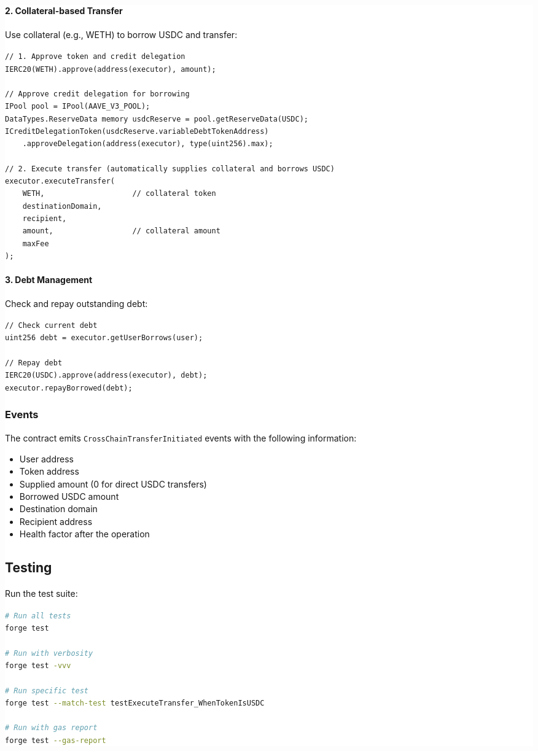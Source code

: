 #### 2. Collateral-based Transfer

Use collateral (e.g., WETH) to borrow USDC and transfer:

```solidity
// 1. Approve token and credit delegation
IERC20(WETH).approve(address(executor), amount);

// Approve credit delegation for borrowing
IPool pool = IPool(AAVE_V3_POOL);
DataTypes.ReserveData memory usdcReserve = pool.getReserveData(USDC);
ICreditDelegationToken(usdcReserve.variableDebtTokenAddress)
    .approveDelegation(address(executor), type(uint256).max);

// 2. Execute transfer (automatically supplies collateral and borrows USDC)
executor.executeTransfer(
    WETH,                    // collateral token
    destinationDomain,
    recipient,
    amount,                  // collateral amount
    maxFee
);
```

#### 3. Debt Management

Check and repay outstanding debt:

```solidity
// Check current debt
uint256 debt = executor.getUserBorrows(user);

// Repay debt
IERC20(USDC).approve(address(executor), debt);
executor.repayBorrowed(debt);
```

### Events

The contract emits `CrossChainTransferInitiated` events with the following information:
- User address
- Token address
- Supplied amount (0 for direct USDC transfers)
- Borrowed USDC amount
- Destination domain
- Recipient address
- Health factor after the operation

## Testing

Run the test suite:

```bash
# Run all tests
forge test

# Run with verbosity
forge test -vvv

# Run specific test
forge test --match-test testExecuteTransfer_WhenTokenIsUSDC

# Run with gas report
forge test --gas-report
```
